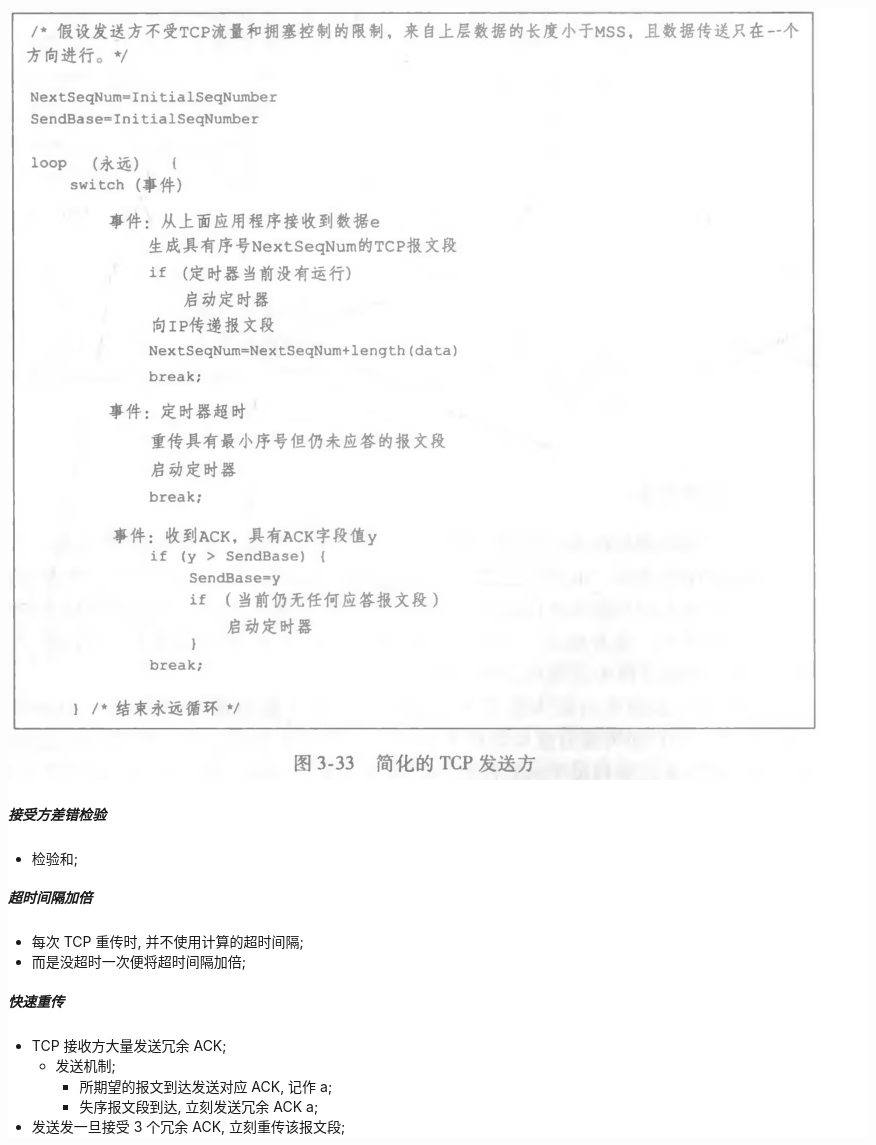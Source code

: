 ![简化的 TCP 发送方](./images/2023-09-01-17-12-44.png)

##### 接受方差错检验

- 检验和;

##### 超时间隔加倍

- 每次 TCP 重传时, 并不使用计算的超时间隔;
- 而是没超时一次便将超时间隔加倍;

##### 快速重传

- TCP 接收方大量发送冗余 ACK;
  - 发送机制;
    - 所期望的报文到达发送对应 ACK, 记作 a;
    - 失序报文段到达, 立刻发送冗余 ACK a;
- 发送发一旦接受 3 个冗余 ACK, 立刻重传该报文段;
